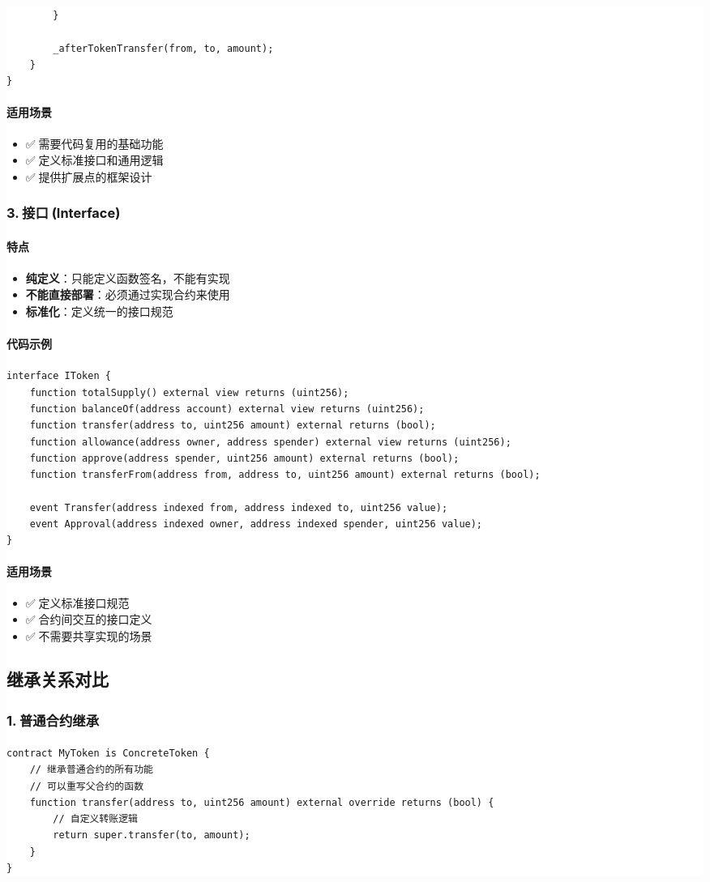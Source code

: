 ```solidity
        }
        
        _afterTokenTransfer(from, to, amount);
    }
}
```

#### 适用场景
- ✅ 需要代码复用的基础功能
- ✅ 定义标准接口和通用逻辑
- ✅ 提供扩展点的框架设计

### 3. 接口 (Interface)

#### 特点
- **纯定义**：只能定义函数签名，不能有实现
- **不能直接部署**：必须通过实现合约来使用
- **标准化**：定义统一的接口规范

#### 代码示例
```solidity
interface IToken {
    function totalSupply() external view returns (uint256);
    function balanceOf(address account) external view returns (uint256);
    function transfer(address to, uint256 amount) external returns (bool);
    function allowance(address owner, address spender) external view returns (uint256);
    function approve(address spender, uint256 amount) external returns (bool);
    function transferFrom(address from, address to, uint256 amount) external returns (bool);
    
    event Transfer(address indexed from, address indexed to, uint256 value);
    event Approval(address indexed owner, address indexed spender, uint256 value);
}
```

#### 适用场景
- ✅ 定义标准接口规范
- ✅ 合约间交互的接口定义
- ✅ 不需要共享实现的场景

## 继承关系对比

### 1. 普通合约继承
```solidity
contract MyToken is ConcreteToken {
    // 继承普通合约的所有功能
    // 可以重写父合约的函数
    function transfer(address to, uint256 amount) external override returns (bool) {
        // 自定义转账逻辑
        return super.transfer(to, amount);
    }
}
```
